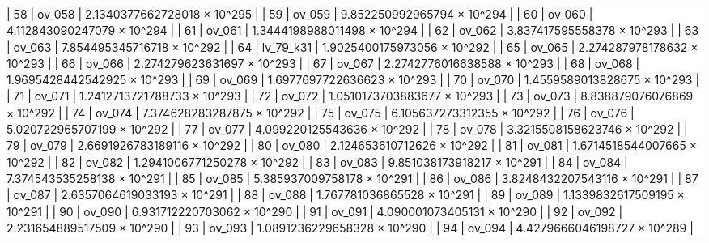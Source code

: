| 58 | ov_058 | 2.1340377662728018 × 10^295 |
| 59 | ov_059 | 9.852250992965794 × 10^294 |
| 60 | ov_060 | 4.112843090247079 × 10^294 |
| 61 | ov_061 | 1.3444198988011498 × 10^294 |
| 62 | ov_062 | 3.837417595558378 × 10^293 |
| 63 | ov_063 | 7.854495345716718 × 10^292 |
| 64 | lv_79_k31 | 1.9025400175973056 × 10^292 |
| 65 | ov_065 | 2.274287978178632 × 10^293 |
| 66 | ov_066 | 2.274279623631697 × 10^293 |
| 67 | ov_067 | 2.2742776016638588 × 10^293 |
| 68 | ov_068 | 1.9695428442542925 × 10^293 |
| 69 | ov_069 | 1.6977697722636623 × 10^293 |
| 70 | ov_070 | 1.4559589013828675 × 10^293 |
| 71 | ov_071 | 1.2412713721788733 × 10^293 |
| 72 | ov_072 | 1.0510173703883677 × 10^293 |
| 73 | ov_073 | 8.838879076076869 × 10^292 |
| 74 | ov_074 | 7.374628283287875 × 10^292 |
| 75 | ov_075 | 6.105637273312355 × 10^292 |
| 76 | ov_076 | 5.020722965707199 × 10^292 |
| 77 | ov_077 | 4.099220125543636 × 10^292 |
| 78 | ov_078 | 3.3215508158623746 × 10^292 |
| 79 | ov_079 | 2.6691926783189116 × 10^292 |
| 80 | ov_080 | 2.124653610712626 × 10^292 |
| 81 | ov_081 | 1.6714518544007665 × 10^292 |
| 82 | ov_082 | 1.2941006771250278 × 10^292 |
| 83 | ov_083 | 9.851038173918217 × 10^291 |
| 84 | ov_084 | 7.374543535258138 × 10^291 |
| 85 | ov_085 | 5.385937009758178 × 10^291 |
| 86 | ov_086 | 3.8248432207543116 × 10^291 |
| 87 | ov_087 | 2.6357064619033193 × 10^291 |
| 88 | ov_088 | 1.767781036865528 × 10^291 |
| 89 | ov_089 | 1.1339832617509195 × 10^291 |
| 90 | ov_090 | 6.931712220703062 × 10^290 |
| 91 | ov_091 | 4.090001073405131 × 10^290 |
| 92 | ov_092 | 2.231654889517509 × 10^290 |
| 93 | ov_093 | 1.0891236229658328 × 10^290 |
| 94 | ov_094 | 4.4279666046198727 × 10^289 |